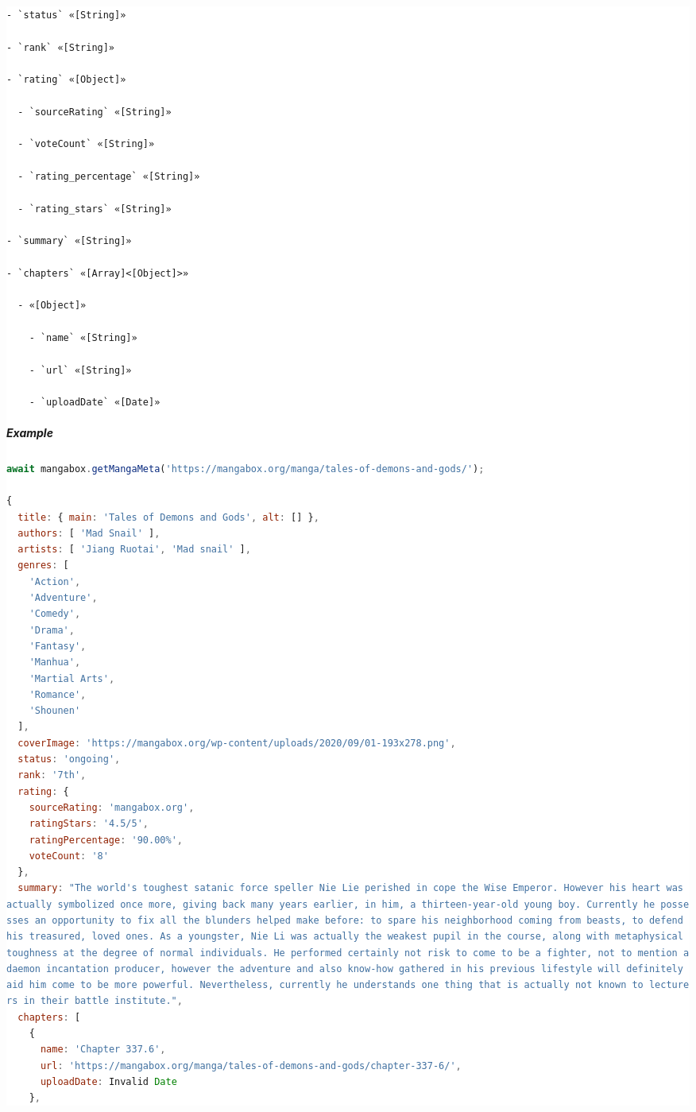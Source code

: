     - `status` «[String]»

    - `rank` «[String]»

    - `rating` «[Object]»

      - `sourceRating` «[String]»

      - `voteCount` «[String]»

      - `rating_percentage` «[String]»

      - `rating_stars` «[String]»

    - `summary` «[String]»

    - `chapters` «[Array]<[Object]>»

      - «[Object]»

        - `name` «[String]»

        - `url` «[String]»

        - `uploadDate` «[Date]»

##### Example

```js
await mangabox.getMangaMeta('https://mangabox.org/manga/tales-of-demons-and-gods/');

{
  title: { main: 'Tales of Demons and Gods', alt: [] },
  authors: [ 'Mad Snail' ],
  artists: [ 'Jiang Ruotai', 'Mad snail' ],
  genres: [
    'Action',
    'Adventure',
    'Comedy',
    'Drama',
    'Fantasy',
    'Manhua',
    'Martial Arts',
    'Romance',
    'Shounen'
  ],
  coverImage: 'https://mangabox.org/wp-content/uploads/2020/09/01-193x278.png',
  status: 'ongoing',
  rank: '7th',
  rating: {
    sourceRating: 'mangabox.org',
    ratingStars: '4.5/5',
    ratingPercentage: '90.00%',
    voteCount: '8'
  },
  summary: "The world's toughest satanic force speller Nie Lie perished in cope the Wise Emperor. However his heart was actually symbolized once more, giving back many years earlier, in him, a thirteen-year-old young boy. Currently he possesses an opportunity to fix all the blunders helped make before: to spare his neighborhood coming from beasts, to defend his treasured, loved ones. As a youngster, Nie Li was actually the weakest pupil in the course, along with metaphysical toughness at the degree of normal individuals. He performed certainly not risk to come to be a fighter, not to mention a daemon incantation producer, however the adventure and also know-how gathered in his previous lifestyle will definitely aid him come to be more powerful. Nevertheless, currently he understands one thing that is actually not known to lecturers in their battle institute.",
  chapters: [
    {
      name: 'Chapter 337.6',
      url: 'https://mangabox.org/manga/tales-of-demons-and-gods/chapter-337-6/',
      uploadDate: Invalid Date
    },
```

[object]: https://developer.mozilla.org/en-US/docs/Web/JavaScript/Reference/Global_Objects/Object
[string]: https://developer.mozilla.org/en-US/docs/Web/JavaScript/Reference/Global_Objects/String
[array]: https://developer.mozilla.org/en-US/docs/Web/JavaScript/Reference/Global_Objects/Array
[function]: https://developer.mozilla.org/en-US/docs/Web/JavaScript/Reference/Global_Objects/Function
[number]: https://developer.mozilla.org/en-US/docs/Web/JavaScript/Reference/Global_Objects/Number
[boolean]: https://developer.mozilla.org/en-US/docs/Web/JavaScript/Reference/Global_Objects/Boolean
[browser]: https://devdocs.io/puppeteer/index#class-browser
[error]: https://developer.mozilla.org/en-US/docs/Web/JavaScript/Reference/Global_Objects/Error
[mangabox]: https://mangabox.org/
[date]: https://developer.mozilla.org/en-US/docs/Web/JavaScript/Reference/Global_Objects/Date
[launchoptions]: https://pptr.dev/#?product=Puppeteer&version=v10.1.0&show=api-puppeteerlaunchoptions